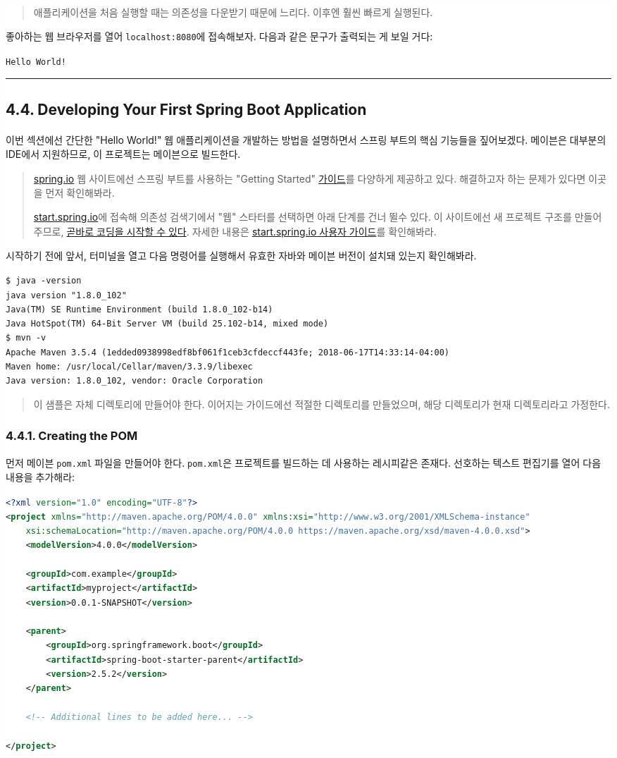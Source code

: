 > 애플리케이션을 처음 실행할 때는 의존성을 다운받기 때문에 느리다. 이후엔 훨씬 빠르게 실행된다.

좋아하는 웹 브라우저를 열어 `localhost:8080`에 접속해보자. 다음과 같은 문구가 출력되는 게 보일 거다:

```
Hello World!
```

---

## 4.4. Developing Your First Spring Boot Application

이번 섹션에선 간단한 "Hello World!" 웹 애플리케이션을 개발하는 방법을 설명하면서 스프링 부트의 핵심 기능들을 짚어보겠다. 메이븐은 대부분의 IDE에서 지원하므로, 이 프로젝트는 메이븐으로 빌드한다.

> [spring.io](https://spring.io/) 웹 사이트에선 스프링 부트를 사용하는 "Getting Started" [가이드](https://spring.io/guides)를 다양하게 제공하고 있다. 해결하고자 하는 문제가 있다면 이곳을 먼저 확인해봐라.
>
> [start.spring.io](https://start.spring.io/)에 접속해 의존성 검색기에서 "웹" 스타터를 선택하면 아래 단계를 건너 뛸수 있다. 이 사이트에선 새 프로젝트 구조를 만들어 주므로, [곧바로 코딩을 시작할 수 있다](#443-writing-the-code). 자세한 내용은 [start.spring.io 사용자 가이드](https://github.com/spring-io/start.spring.io/blob/main/USING.adoc)를 확인해봐라.

시작하기 전에 앞서, 터미널을 열고 다음 명령어를 실행해서 유효한 자바와 메이븐 버전이 설치돼 있는지 확인해봐라.

```shell
$ java -version
java version "1.8.0_102"
Java(TM) SE Runtime Environment (build 1.8.0_102-b14)
Java HotSpot(TM) 64-Bit Server VM (build 25.102-b14, mixed mode)
$ mvn -v
Apache Maven 3.5.4 (1edded0938998edf8bf061f1ceb3cfdeccf443fe; 2018-06-17T14:33:14-04:00)
Maven home: /usr/local/Cellar/maven/3.3.9/libexec
Java version: 1.8.0_102, vendor: Oracle Corporation
```

> 이 샘플은 자체 디렉토리에 만들어야 한다. 이어지는 가이드에선 적절한 디렉토리를 만들었으며, 해당 디렉토리가 현재 디렉토리라고 가정한다.

### 4.4.1. Creating the POM

먼저 메이븐 `pom.xml` 파일을 만들어야 한다. `pom.xml`은 프로젝트를 빌드하는 데 사용하는 레시피같은 존재다. 선호하는 텍스트 편집기를 열어 다음 내용을 추가해라:

```xml
<?xml version="1.0" encoding="UTF-8"?>
<project xmlns="http://maven.apache.org/POM/4.0.0" xmlns:xsi="http://www.w3.org/2001/XMLSchema-instance"
    xsi:schemaLocation="http://maven.apache.org/POM/4.0.0 https://maven.apache.org/xsd/maven-4.0.0.xsd">
    <modelVersion>4.0.0</modelVersion>

    <groupId>com.example</groupId>
    <artifactId>myproject</artifactId>
    <version>0.0.1-SNAPSHOT</version>

    <parent>
        <groupId>org.springframework.boot</groupId>
        <artifactId>spring-boot-starter-parent</artifactId>
        <version>2.5.2</version>
    </parent>

    <!-- Additional lines to be added here... -->

</project>
```
